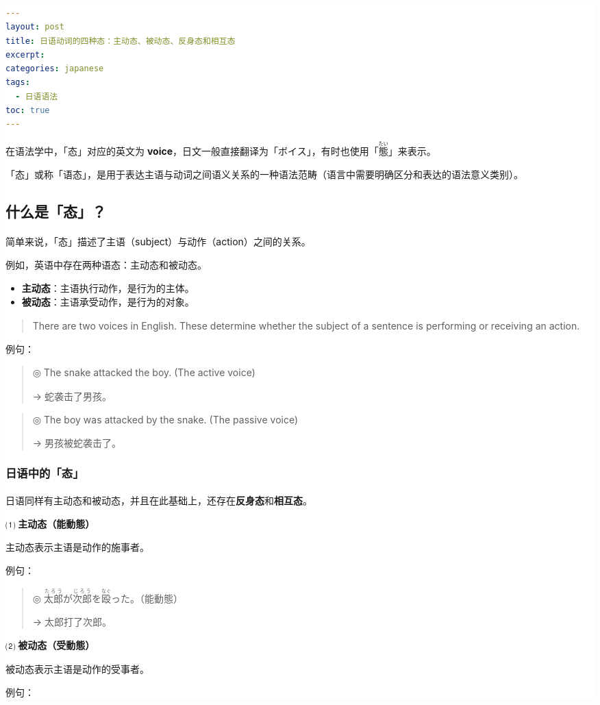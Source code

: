 ```yaml
---
layout: post
title: 日语动词的四种态：主动态、被动态、反身态和相互态
excerpt: 
categories: japanese
tags:
  - 日语语法
toc: true
---
```


在语法学中，「态」对应的英文为 **voice**，日文一般直接翻译为「ボイス」，有时也使用「<ruby>態<rt>たい</rt></ruby>」来表示。

「态」或称「语态」，是用于表达主语与动词之间语义关系的一种语法范畴<span class="more">（语言中需要明确区分和表达的语法意义类别）</span>。

## **什么是「态」？**

简单来说，「态」描述了主语<span class="more">（subject）</span>与动作<span class="more">（action）</span>之间的关系。

例如，英语中存在两种语态：主动态和被动态。

- **主动态**：主语执行动作，是行为的主体。  
- **被动态**：主语承受动作，是行为的对象。

> There are two voices in English. These determine whether the subject of a sentence is performing or receiving an action.

例句：

> ◎ The snake attacked the boy. (The active voice)
> 
> → 蛇袭击了男孩。

> ◎ The boy was attacked by the snake. (The passive voice)
> 
> → 男孩被蛇袭击了。

### **日语中的「态」**

日语同样有主动态和被动态，并且在此基础上，还存在**反身态**和**相互态**。

⑴ **主动态<span class="more">（能動態）</span>**

主动态表示主语是动作的施事者。  

例句：

> ◎ <ruby>太郎<rt>たろう</rt></ruby>が<ruby>次郎<rt>じろう</rt></ruby>を<ruby>殴<rt>なぐ</rt></ruby>った。<span class="more">（能動態）</span> 
> 
> → 太郎打了次郎。

⑵ **被动态<span class="more">（受動態）</span>**

被动态表示主语是动作的受事者。  

例句：
